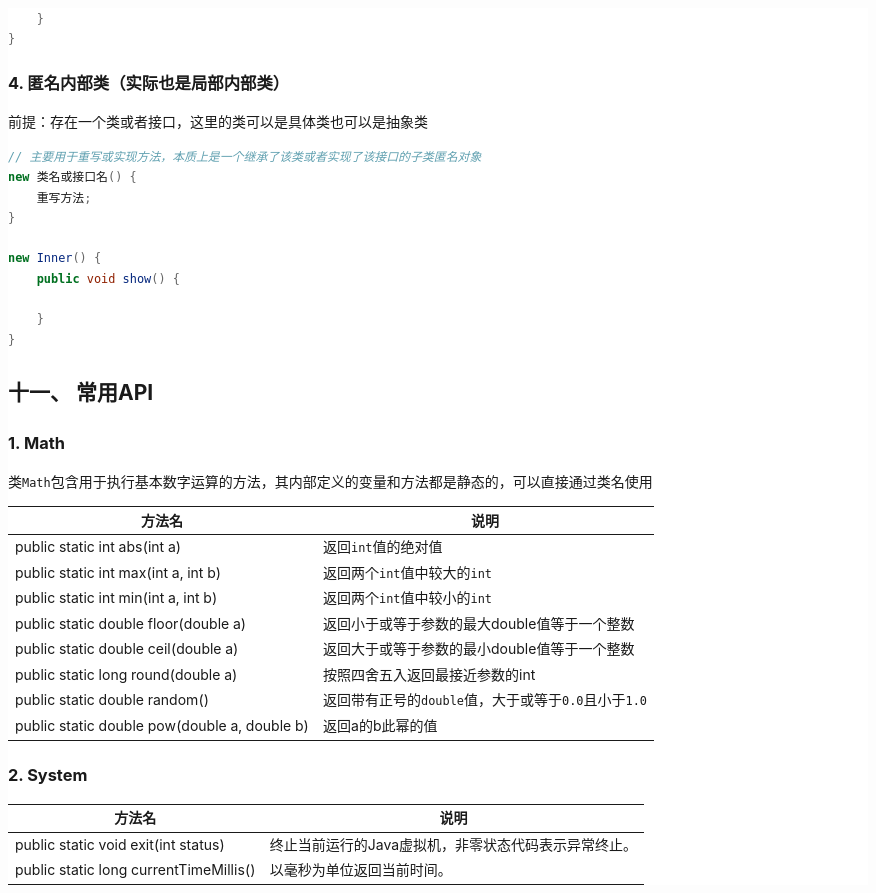 ```java
    }
}
```

### 4. 匿名内部类（实际也是局部内部类）

前提：存在一个类或者接口，这里的类可以是具体类也可以是抽象类

```java
// 主要用于重写或实现方法，本质上是一个继承了该类或者实现了该接口的子类匿名对象
new 类名或接口名() {
	重写方法;
}

new Inner() {
    public void show() {
        
    }
}
```

## 十一、 常用API

### 1. Math

类`Math`包含用于执行基本数字运算的方法，其内部定义的变量和方法都是静态的，可以直接通过类名使用

| 方法名                                       | 说明                                                 |
| -------------------------------------------- | ---------------------------------------------------- |
| public static int abs(int a)                 | 返回`int`值的绝对值                                  |
| public static int max(int a, int b)          | 返回两个`int`值中较大的`int`                         |
| public static int min(int a, int b)          | 返回两个`int`值中较小的`int`                         |
| public static double floor(double a)         | 返回小于或等于参数的最大double值等于一个整数         |
| public static double ceil(double a)          | 返回大于或等于参数的最小double值等于一个整数         |
| public static long round(double a)           | 按照四舍五入返回最接近参数的int                      |
| public static double random()                | 返回带有正号的`double`值，大于或等于`0.0`且小于`1.0` |
| public static double pow(double a, double b) | 返回a的b此幂的值                                     |

### 2. System

| 方法名                                 | 说明                                                 |
| -------------------------------------- | ---------------------------------------------------- |
| public static void exit(int status)    | 终止当前运行的Java虚拟机，非零状态代码表示异常终止。 |
| public static long currentTimeMillis() | 以毫秒为单位返回当前时间。                           |
